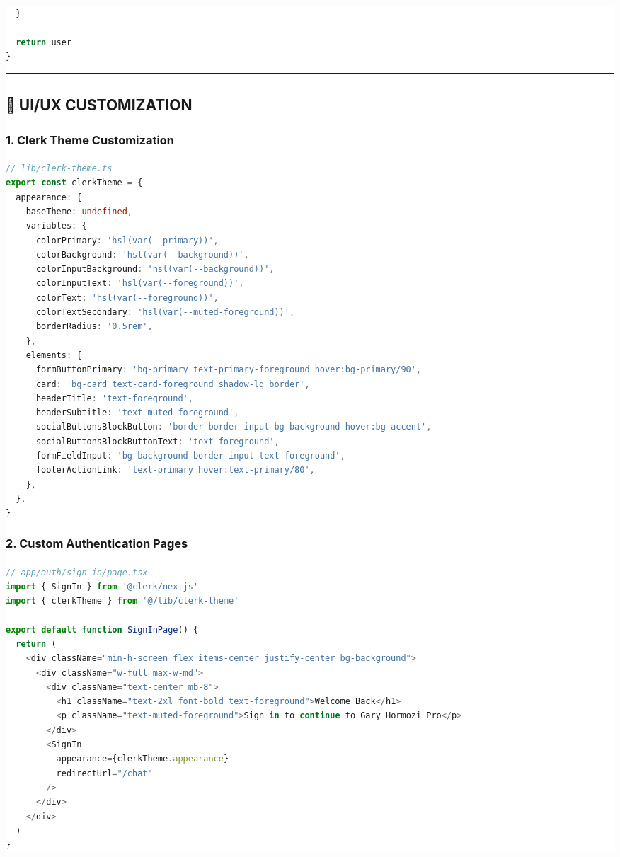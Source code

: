 ```typescript
  }

  return user
}
```

---

## 🎨 **UI/UX CUSTOMIZATION**

### **1. Clerk Theme Customization**

```typescript
// lib/clerk-theme.ts
export const clerkTheme = {
  appearance: {
    baseTheme: undefined,
    variables: {
      colorPrimary: 'hsl(var(--primary))',
      colorBackground: 'hsl(var(--background))',
      colorInputBackground: 'hsl(var(--background))',
      colorInputText: 'hsl(var(--foreground))',
      colorText: 'hsl(var(--foreground))',
      colorTextSecondary: 'hsl(var(--muted-foreground))',
      borderRadius: '0.5rem',
    },
    elements: {
      formButtonPrimary: 'bg-primary text-primary-foreground hover:bg-primary/90',
      card: 'bg-card text-card-foreground shadow-lg border',
      headerTitle: 'text-foreground',
      headerSubtitle: 'text-muted-foreground',
      socialButtonsBlockButton: 'border border-input bg-background hover:bg-accent',
      socialButtonsBlockButtonText: 'text-foreground',
      formFieldInput: 'bg-background border-input text-foreground',
      footerActionLink: 'text-primary hover:text-primary/80',
    },
  },
}
```

### **2. Custom Authentication Pages**

```typescript
// app/auth/sign-in/page.tsx
import { SignIn } from '@clerk/nextjs'
import { clerkTheme } from '@/lib/clerk-theme'

export default function SignInPage() {
  return (
    <div className="min-h-screen flex items-center justify-center bg-background">
      <div className="w-full max-w-md">
        <div className="text-center mb-8">
          <h1 className="text-2xl font-bold text-foreground">Welcome Back</h1>
          <p className="text-muted-foreground">Sign in to continue to Gary Hormozi Pro</p>
        </div>
        <SignIn 
          appearance={clerkTheme.appearance}
          redirectUrl="/chat"
        />
      </div>
    </div>
  )
}
```